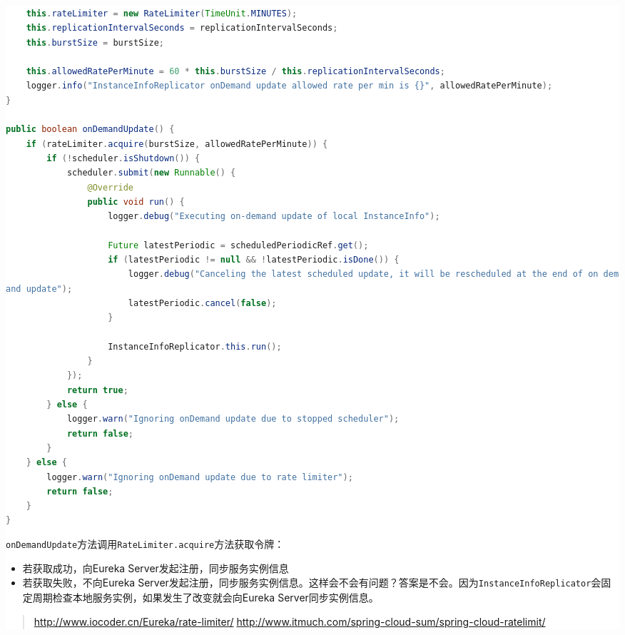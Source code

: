 ```java
    this.rateLimiter = new RateLimiter(TimeUnit.MINUTES);
    this.replicationIntervalSeconds = replicationIntervalSeconds;
    this.burstSize = burstSize;

    this.allowedRatePerMinute = 60 * this.burstSize / this.replicationIntervalSeconds;
    logger.info("InstanceInfoReplicator onDemand update allowed rate per min is {}", allowedRatePerMinute);
}

public boolean onDemandUpdate() {
    if (rateLimiter.acquire(burstSize, allowedRatePerMinute)) {
        if (!scheduler.isShutdown()) {
            scheduler.submit(new Runnable() {
                @Override
                public void run() {
                    logger.debug("Executing on-demand update of local InstanceInfo");
    
                    Future latestPeriodic = scheduledPeriodicRef.get();
                    if (latestPeriodic != null && !latestPeriodic.isDone()) {
                        logger.debug("Canceling the latest scheduled update, it will be rescheduled at the end of on demand update");
                        latestPeriodic.cancel(false);
                    }
    
                    InstanceInfoReplicator.this.run();
                }
            });
            return true;
        } else {
            logger.warn("Ignoring onDemand update due to stopped scheduler");
            return false;
        }
    } else {
        logger.warn("Ignoring onDemand update due to rate limiter");
        return false;
    }
}
```

`onDemandUpdate`方法调用`RateLimiter.acquire`方法获取令牌：

- 若获取成功，向Eureka Server发起注册，同步服务实例信息
- 若获取失败，不向Eureka Server发起注册，同步服务实例信息。这样会不会有问题？答案是不会。因为`InstanceInfoReplicator`会固定周期检查本地服务实例，如果发生了改变就会向Eureka Server同步实例信息。













[1]: /articles/Spring-Cloud/Eureka(三)——client注册过程.html



> http://www.iocoder.cn/Eureka/rate-limiter/
> http://www.itmuch.com/spring-cloud-sum/spring-cloud-ratelimit/

